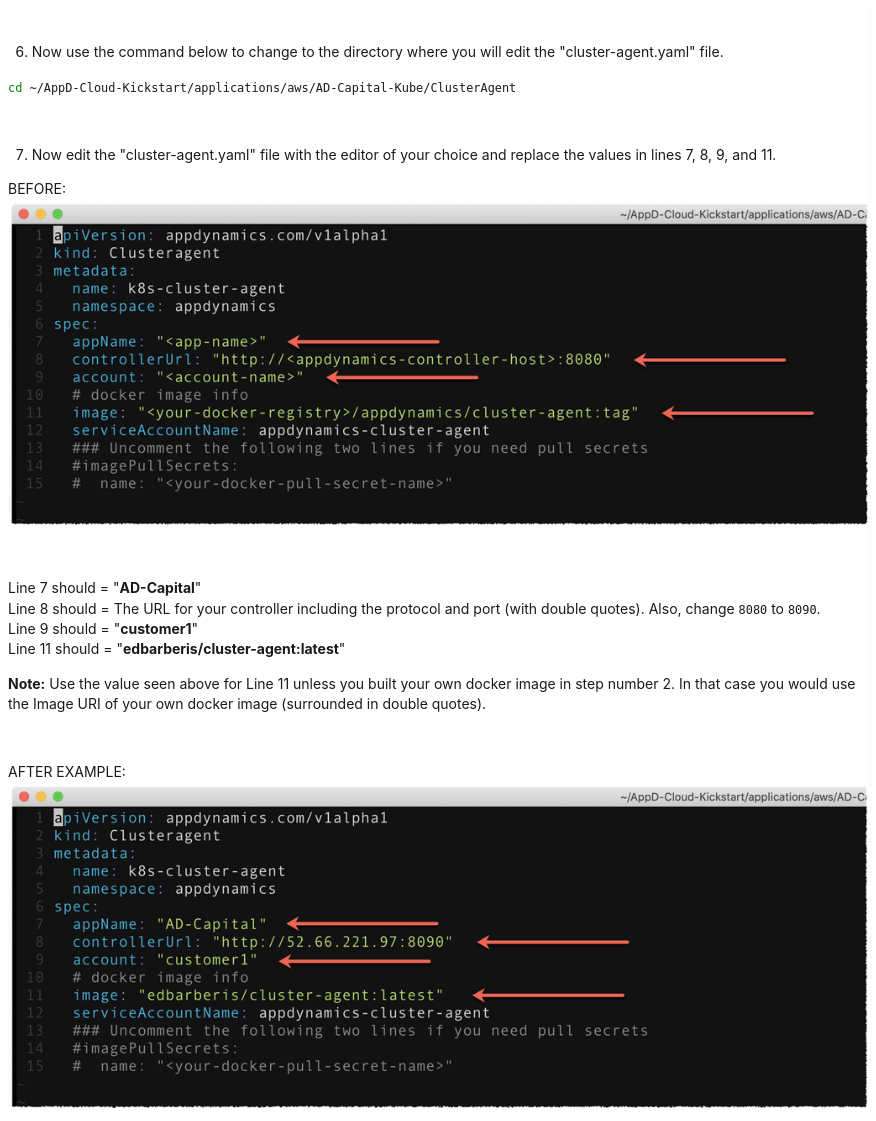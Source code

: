 <br>

6. Now use the command below to change to the directory where you will edit the "cluster-agent.yaml" file.

```bash
cd ~/AppD-Cloud-Kickstart/applications/aws/AD-Capital-Kube/ClusterAgent
```
<br>

7. Now edit the "cluster-agent.yaml" file with the editor of your choice and replace the values in lines 7, 8, 9, and 11.

BEFORE:
![Cluster Agent Deploy-04](./images/cluster-agent-deploy-04b.png)

<br>

Line 7 should = "**AD-Capital**"<br>
Line 8 should = The URL for your controller including the protocol and port (with double quotes). Also, change `8080` to `8090`.<br>
Line 9 should = "**customer1**"<br>
Line 11 should = "**edbarberis/cluster-agent:latest**"

**Note:** Use the value seen above for Line 11 unless you built your own docker image in step number 2. In that case you would use the Image URI of your own docker image (surrounded in double quotes).

<br>

AFTER EXAMPLE:
![Cluster Agent Deploy-05](./images/cluster-agent-deploy-05c.png)
